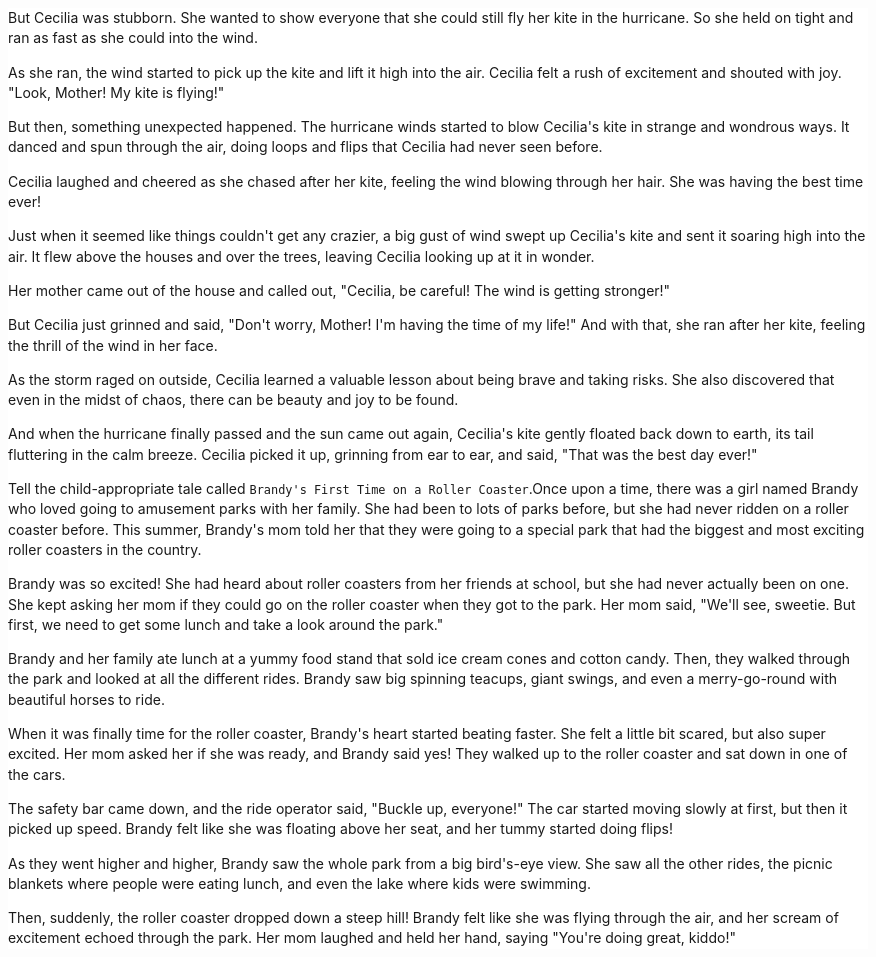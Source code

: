 But Cecilia was stubborn. She wanted to show everyone that she could still fly her kite in the hurricane. So she held on tight and ran as fast as she could into the wind.

As she ran, the wind started to pick up the kite and lift it high into the air. Cecilia felt a rush of excitement and shouted with joy. "Look, Mother! My kite is flying!"

But then, something unexpected happened. The hurricane winds started to blow Cecilia's kite in strange and wondrous ways. It danced and spun through the air, doing loops and flips that Cecilia had never seen before.

Cecilia laughed and cheered as she chased after her kite, feeling the wind blowing through her hair. She was having the best time ever!

Just when it seemed like things couldn't get any crazier, a big gust of wind swept up Cecilia's kite and sent it soaring high into the air. It flew above the houses and over the trees, leaving Cecilia looking up at it in wonder.

Her mother came out of the house and called out, "Cecilia, be careful! The wind is getting stronger!"

But Cecilia just grinned and said, "Don't worry, Mother! I'm having the time of my life!" And with that, she ran after her kite, feeling the thrill of the wind in her face.

As the storm raged on outside, Cecilia learned a valuable lesson about being brave and taking risks. She also discovered that even in the midst of chaos, there can be beauty and joy to be found.

And when the hurricane finally passed and the sun came out again, Cecilia's kite gently floated back down to earth, its tail fluttering in the calm breeze. Cecilia picked it up, grinning from ear to ear, and said, "That was the best day ever!"<end>

Tell the child-appropriate tale called `Brandy's First Time on a Roller Coaster`.<start>Once upon a time, there was a girl named Brandy who loved going to amusement parks with her family. She had been to lots of parks before, but she had never ridden on a roller coaster before. This summer, Brandy's mom told her that they were going to a special park that had the biggest and most exciting roller coasters in the country.

Brandy was so excited! She had heard about roller coasters from her friends at school, but she had never actually been on one. She kept asking her mom if they could go on the roller coaster when they got to the park. Her mom said, "We'll see, sweetie. But first, we need to get some lunch and take a look around the park."

Brandy and her family ate lunch at a yummy food stand that sold ice cream cones and cotton candy. Then, they walked through the park and looked at all the different rides. Brandy saw big spinning teacups, giant swings, and even a merry-go-round with beautiful horses to ride.

When it was finally time for the roller coaster, Brandy's heart started beating faster. She felt a little bit scared, but also super excited. Her mom asked her if she was ready, and Brandy said yes! They walked up to the roller coaster and sat down in one of the cars.

The safety bar came down, and the ride operator said, "Buckle up, everyone!" The car started moving slowly at first, but then it picked up speed. Brandy felt like she was floating above her seat, and her tummy started doing flips!

As they went higher and higher, Brandy saw the whole park from a big bird's-eye view. She saw all the other rides, the picnic blankets where people were eating lunch, and even the lake where kids were swimming.

Then, suddenly, the roller coaster dropped down a steep hill! Brandy felt like she was flying through the air, and her scream of excitement echoed through the park. Her mom laughed and held her hand, saying "You're doing great, kiddo!"
